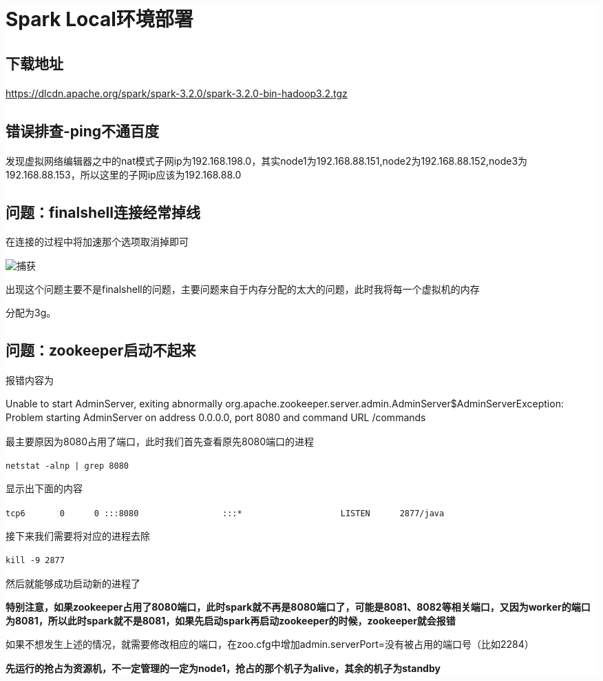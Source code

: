 # Spark Local环境部署

## 下载地址

https://dlcdn.apache.org/spark/spark-3.2.0/spark-3.2.0-bin-hadoop3.2.tgz

## 错误排查-ping不通百度

发现虚拟网络编辑器之中的nat模式子网ip为192.168.198.0，其实node1为192.168.88.151,node2为192.168.88.152,node3为192.168.88.153，所以这里的子网ip应该为192.168.88.0

## 问题：finalshell连接经常掉线

在连接的过程中将加速那个选项取消掉即可

![捕获](C:\Users\47455\Pictures\捕获.PNG)

出现这个问题主要不是finalshell的问题，主要问题来自于内存分配的太大的问题，此时我将每一个虚拟机的内存

分配为3g。

## 问题：zookeeper启动不起来

报错内容为

Unable to start AdminServer, exiting abnormally
org.apache.zookeeper.server.admin.AdminServer$AdminServerException: Problem starting AdminServer on address 0.0.0.0, port 8080 and command URL /commands

最主要原因为8080占用了端口，此时我们首先查看原先8080端口的进程

```
netstat -alnp | grep 8080
```

显示出下面的内容

```
tcp6       0      0 :::8080                 :::*                    LISTEN      2877/java  
```

接下来我们需要将对应的进程去除

```
kill -9 2877
```

然后就能够成功启动新的进程了

**特别注意，如果zookeeper占用了8080端口，此时spark就不再是8080端口了，可能是8081、8082等相关端口，又因为worker的端口为8081，所以此时spark就不是8081，如果先启动spark再启动zookeeper的时候，zookeeper就会报错**

如果不想发生上述的情况，就需要修改相应的端口，在zoo.cfg中增加admin.serverPort=没有被占用的端口号（比如2284）

**先运行的抢占为资源机，不一定管理的一定为node1，抢占的那个机子为alive，其余的机子为standby**
